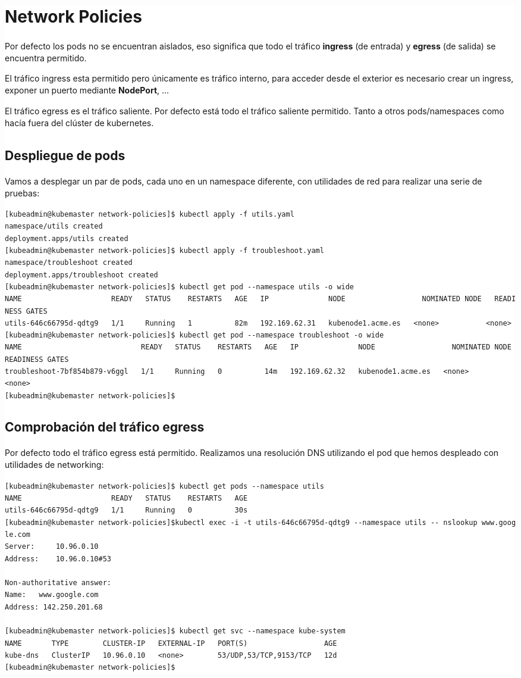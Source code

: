 # Network Policies

Por defecto los pods no se encuentran aislados, eso significa que todo el tráfico **ingress** (de entrada) y **egress** (de salida) se encuentra permitido.

El tráfico ingress esta permitido pero únicamente es tráfico interno, para acceder desde el exterior es necesario crear un ingress, exponer un puerto mediante **NodePort**, ...

El tráfico egress es el tráfico saliente. Por defecto está todo el tráfico saliente permitido. Tanto a otros pods/namespaces como hacía fuera del clúster de kubernetes.

## Despliegue de pods

Vamos a desplegar un par de pods, cada uno en un namespace diferente, con utilidades de red para realizar una serie de pruebas:

```console
[kubeadmin@kubemaster network-policies]$ kubectl apply -f utils.yaml 
namespace/utils created
deployment.apps/utils created
[kubeadmin@kubemaster network-policies]$ kubectl apply -f troubleshoot.yaml 
namespace/troubleshoot created
deployment.apps/troubleshoot created
[kubeadmin@kubemaster network-policies]$ kubectl get pod --namespace utils -o wide
NAME                     READY   STATUS    RESTARTS   AGE   IP              NODE                  NOMINATED NODE   READINESS GATES
utils-646c66795d-qdtg9   1/1     Running   1          82m   192.169.62.31   kubenode1.acme.es   <none>           <none>
[kubeadmin@kubemaster network-policies]$ kubectl get pod --namespace troubleshoot -o wide
NAME                            READY   STATUS    RESTARTS   AGE   IP              NODE                  NOMINATED NODE   READINESS GATES
troubleshoot-7bf854b879-v6ggl   1/1     Running   0          14m   192.169.62.32   kubenode1.acme.es   <none>           <none>
[kubeadmin@kubemaster network-policies]$  
```

## Comprobación del tráfico egress

Por defecto todo el tráfico egress está permitido. Realizamos una resolución DNS utilizando el pod que hemos despleado con utilidades de networking:

```console
[kubeadmin@kubemaster network-policies]$ kubectl get pods --namespace utils
NAME                     READY   STATUS    RESTARTS   AGE
utils-646c66795d-qdtg9   1/1     Running   0          30s
[kubeadmin@kubemaster network-policies]$kubectl exec -i -t utils-646c66795d-qdtg9 --namespace utils -- nslookup www.google.com
Server:		10.96.0.10
Address:	10.96.0.10#53

Non-authoritative answer:
Name:	www.google.com
Address: 142.250.201.68

[kubeadmin@kubemaster network-policies]$ kubectl get svc --namespace kube-system
NAME       TYPE        CLUSTER-IP   EXTERNAL-IP   PORT(S)                  AGE
kube-dns   ClusterIP   10.96.0.10   <none>        53/UDP,53/TCP,9153/TCP   12d
[kubeadmin@kubemaster network-policies]$  
```
